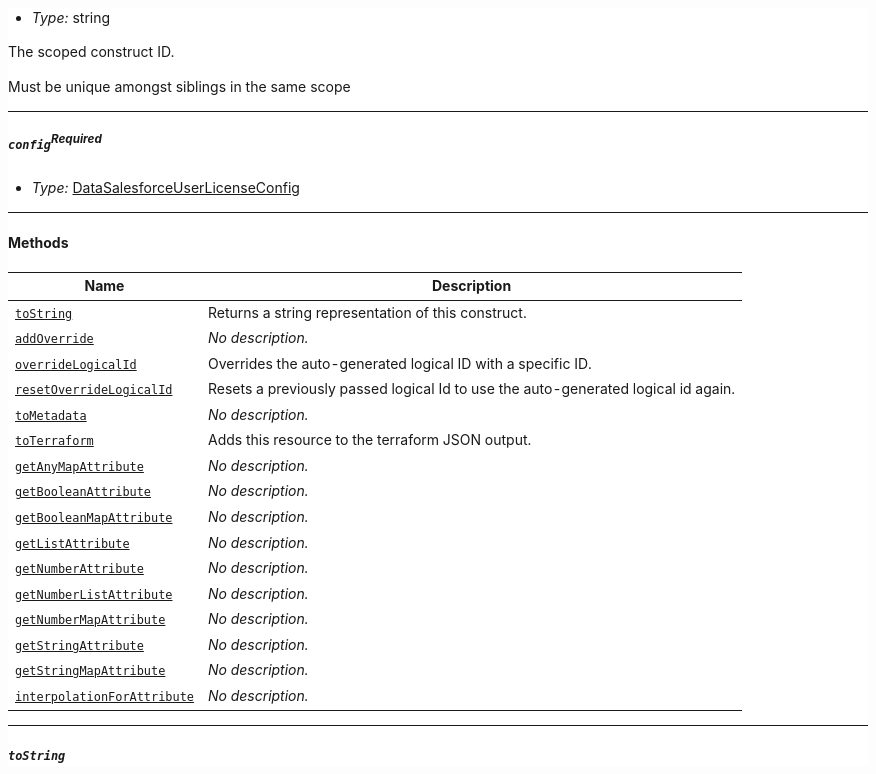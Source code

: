 - *Type:* string

The scoped construct ID.

Must be unique amongst siblings in the same scope

---

##### `config`<sup>Required</sup> <a name="config" id="@cdktf/provider-salesforce.dataSalesforceUserLicense.DataSalesforceUserLicense.Initializer.parameter.config"></a>

- *Type:* <a href="#@cdktf/provider-salesforce.dataSalesforceUserLicense.DataSalesforceUserLicenseConfig">DataSalesforceUserLicenseConfig</a>

---

#### Methods <a name="Methods" id="Methods"></a>

| **Name** | **Description** |
| --- | --- |
| <code><a href="#@cdktf/provider-salesforce.dataSalesforceUserLicense.DataSalesforceUserLicense.toString">toString</a></code> | Returns a string representation of this construct. |
| <code><a href="#@cdktf/provider-salesforce.dataSalesforceUserLicense.DataSalesforceUserLicense.addOverride">addOverride</a></code> | *No description.* |
| <code><a href="#@cdktf/provider-salesforce.dataSalesforceUserLicense.DataSalesforceUserLicense.overrideLogicalId">overrideLogicalId</a></code> | Overrides the auto-generated logical ID with a specific ID. |
| <code><a href="#@cdktf/provider-salesforce.dataSalesforceUserLicense.DataSalesforceUserLicense.resetOverrideLogicalId">resetOverrideLogicalId</a></code> | Resets a previously passed logical Id to use the auto-generated logical id again. |
| <code><a href="#@cdktf/provider-salesforce.dataSalesforceUserLicense.DataSalesforceUserLicense.toMetadata">toMetadata</a></code> | *No description.* |
| <code><a href="#@cdktf/provider-salesforce.dataSalesforceUserLicense.DataSalesforceUserLicense.toTerraform">toTerraform</a></code> | Adds this resource to the terraform JSON output. |
| <code><a href="#@cdktf/provider-salesforce.dataSalesforceUserLicense.DataSalesforceUserLicense.getAnyMapAttribute">getAnyMapAttribute</a></code> | *No description.* |
| <code><a href="#@cdktf/provider-salesforce.dataSalesforceUserLicense.DataSalesforceUserLicense.getBooleanAttribute">getBooleanAttribute</a></code> | *No description.* |
| <code><a href="#@cdktf/provider-salesforce.dataSalesforceUserLicense.DataSalesforceUserLicense.getBooleanMapAttribute">getBooleanMapAttribute</a></code> | *No description.* |
| <code><a href="#@cdktf/provider-salesforce.dataSalesforceUserLicense.DataSalesforceUserLicense.getListAttribute">getListAttribute</a></code> | *No description.* |
| <code><a href="#@cdktf/provider-salesforce.dataSalesforceUserLicense.DataSalesforceUserLicense.getNumberAttribute">getNumberAttribute</a></code> | *No description.* |
| <code><a href="#@cdktf/provider-salesforce.dataSalesforceUserLicense.DataSalesforceUserLicense.getNumberListAttribute">getNumberListAttribute</a></code> | *No description.* |
| <code><a href="#@cdktf/provider-salesforce.dataSalesforceUserLicense.DataSalesforceUserLicense.getNumberMapAttribute">getNumberMapAttribute</a></code> | *No description.* |
| <code><a href="#@cdktf/provider-salesforce.dataSalesforceUserLicense.DataSalesforceUserLicense.getStringAttribute">getStringAttribute</a></code> | *No description.* |
| <code><a href="#@cdktf/provider-salesforce.dataSalesforceUserLicense.DataSalesforceUserLicense.getStringMapAttribute">getStringMapAttribute</a></code> | *No description.* |
| <code><a href="#@cdktf/provider-salesforce.dataSalesforceUserLicense.DataSalesforceUserLicense.interpolationForAttribute">interpolationForAttribute</a></code> | *No description.* |

---

##### `toString` <a name="toString" id="@cdktf/provider-salesforce.dataSalesforceUserLicense.DataSalesforceUserLicense.toString"></a>
